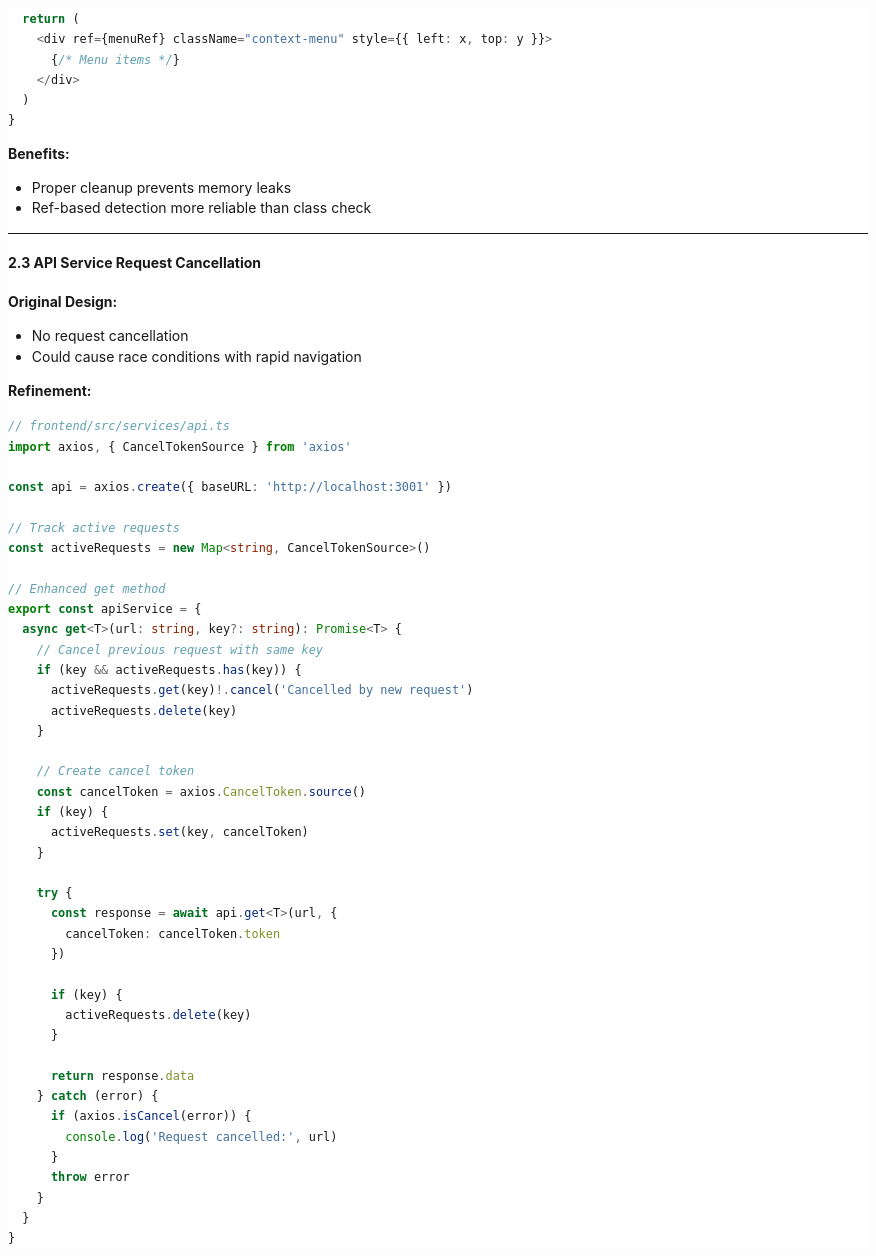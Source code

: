 ```typescript
  return (
    <div ref={menuRef} className="context-menu" style={{ left: x, top: y }}>
      {/* Menu items */}
    </div>
  )
}
```

**Benefits:**
- Proper cleanup prevents memory leaks
- Ref-based detection more reliable than class check

---

#### 2.3 API Service Request Cancellation

**Original Design:**
- No request cancellation
- Could cause race conditions with rapid navigation

**Refinement:**
```typescript
// frontend/src/services/api.ts
import axios, { CancelTokenSource } from 'axios'

const api = axios.create({ baseURL: 'http://localhost:3001' })

// Track active requests
const activeRequests = new Map<string, CancelTokenSource>()

// Enhanced get method
export const apiService = {
  async get<T>(url: string, key?: string): Promise<T> {
    // Cancel previous request with same key
    if (key && activeRequests.has(key)) {
      activeRequests.get(key)!.cancel('Cancelled by new request')
      activeRequests.delete(key)
    }
    
    // Create cancel token
    const cancelToken = axios.CancelToken.source()
    if (key) {
      activeRequests.set(key, cancelToken)
    }
    
    try {
      const response = await api.get<T>(url, { 
        cancelToken: cancelToken.token 
      })
      
      if (key) {
        activeRequests.delete(key)
      }
      
      return response.data
    } catch (error) {
      if (axios.isCancel(error)) {
        console.log('Request cancelled:', url)
      }
      throw error
    }
  }
}
```
